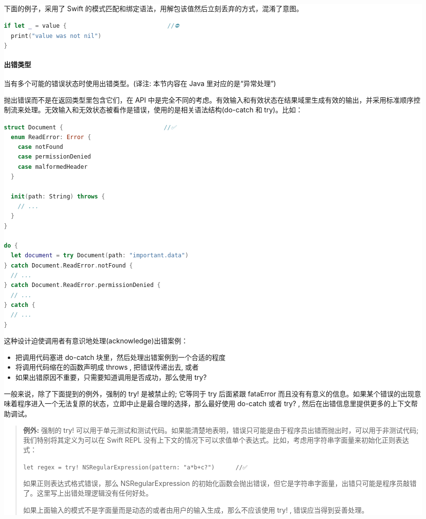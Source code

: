 下面的例子，采用了 Swift 的模式匹配和绑定语法，用解包该值然后立刻丢弃的方式，混淆了意图。

```swift
if let _ = value {                             //⛔️
  print("value was not nil")
}
```

#### 出错类型
当有多个可能的错误状态时使用出错类型。(译注: 本节内容在 Java 里对应的是“异常处理”)

抛出错误而不是在返回类型里包含它们，在 API 中是完全不同的考虑。有效输入和有效状态在结果域里生成有效的输出，并采用标准顺序控制流来处理。无效输入和无效状态被看作是错误，使用的是相关语法结构(do-catch 和 try)。比如：

```swift
struct Document {                             //✅
  enum ReadError: Error {
    case notFound
    case permissionDenied
    case malformedHeader
  }

  init(path: String) throws {
    // ...
  }
}

do {
  let document = try Document(path: "important.data")
} catch Document.ReadError.notFound {
  // ...
} catch Document.ReadError.permissionDenied {
  // ...
} catch {
  // ...
}
```

这种设计迫使调用者有意识地处理(acknowledge)出错案例：

+ 把调用代码塞进 do-catch 块里，然后处理出错案例到一个合适的程度
+ 将调用代码缩在的函数声明成 throws , 把错误传递出去, 或者
+ 如果出错原因不重要，只需要知道调用是否成功，那么使用 try?

一般来说，除了下面提到的例外，强制的 try! 是被禁止的; 它等同于 try 后面紧跟 fataError 而且没有有意义的信息。如果某个错误的出现意味着程序进入一个无法复原的状态，立即中止是最合理的选择，那么最好使用 do-catch 或者 try? , 然后在出错信息里提供更多的上下文帮助调试。

> **例外:** 强制的 try! 可以用于单元测试和测试代码。如果能清楚地表明，错误只可能是由于程序员出错而抛出时，可以用于非测试代码; 我们特别将其定义为可以在 Swift REPL 没有上下文的情况下可以求值单个表达式。比如，考虑用字符串字面量来初始化正则表达式：  
>   
>     let regex = try! NSRegularExpression(pattern: "a*b+c?")      //✅  
>   
> 如果正则表达式格式错误，那么 NSRegularExpression 的初始化函数会抛出错误，但它是字符串字面量，出错只可能是程序员敲错了。这里写上出错处理逻辑没有任何好处。  
>    
> 如果上面输入的模式不是字面量而是动态的或者由用户的输入生成，那么不应该使用 try! , 错误应当得到妥善处理。  
